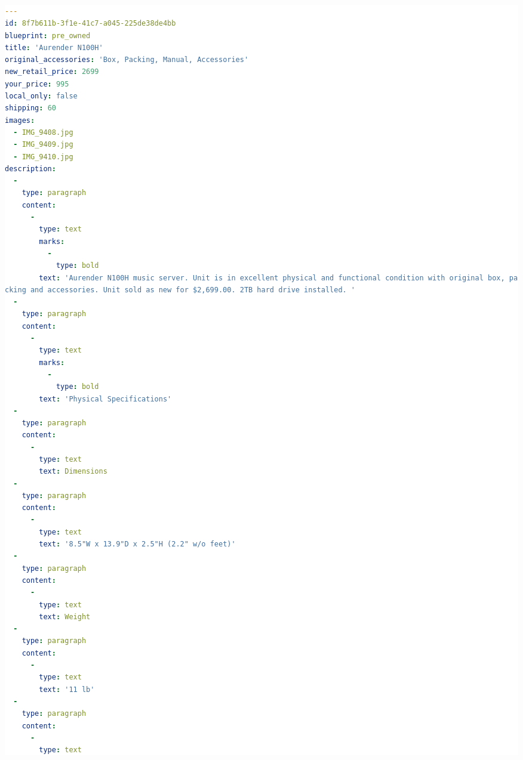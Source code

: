```yaml
---
id: 8f7b611b-3f1e-41c7-a045-225de38de4bb
blueprint: pre_owned
title: 'Aurender N100H'
original_accessories: 'Box, Packing, Manual, Accessories'
new_retail_price: 2699
your_price: 995
local_only: false
shipping: 60
images:
  - IMG_9408.jpg
  - IMG_9409.jpg
  - IMG_9410.jpg
description:
  -
    type: paragraph
    content:
      -
        type: text
        marks:
          -
            type: bold
        text: 'Aurender N100H music server. Unit is in excellent physical and functional condition with original box, packing and accessories. Unit sold as new for $2,699.00. 2TB hard drive installed. '
  -
    type: paragraph
    content:
      -
        type: text
        marks:
          -
            type: bold
        text: 'Physical Specifications'
  -
    type: paragraph
    content:
      -
        type: text
        text: Dimensions
  -
    type: paragraph
    content:
      -
        type: text
        text: '8.5"W x 13.9"D x 2.5"H (2.2" w/o feet)'
  -
    type: paragraph
    content:
      -
        type: text
        text: Weight
  -
    type: paragraph
    content:
      -
        type: text
        text: '11 lb'
  -
    type: paragraph
    content:
      -
        type: text
```